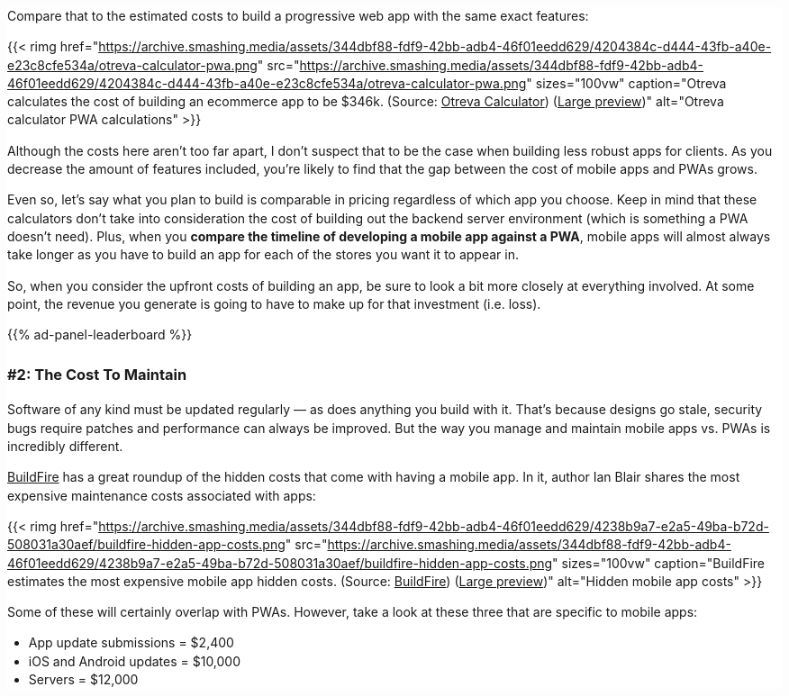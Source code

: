 <p>Compare that to the estimated costs to build a progressive web app with the same exact features:</p>

{{< rimg  href="https://archive.smashing.media/assets/344dbf88-fdf9-42bb-adb4-46f01eedd629/4204384c-d444-43fb-a40e-e23c8cfe534a/otreva-calculator-pwa.png" src="https://archive.smashing.media/assets/344dbf88-fdf9-42bb-adb4-46f01eedd629/4204384c-d444-43fb-a40e-e23c8cfe534a/otreva-calculator-pwa.png" sizes="100vw" caption="Otreva calculates the cost of building an ecommerce app to be $346k. (Source: <a href='https://www.howmuchtobuildanapp.io/#'>Otreva Calculator</a>) (<a href='https://archive.smashing.media/assets/344dbf88-fdf9-42bb-adb4-46f01eedd629/4204384c-d444-43fb-a40e-e23c8cfe534a/otreva-calculator-pwa.png'>Large preview</a>)" alt="Otreva calculator PWA calculations" >}}

<p>Although the costs here aren’t too far apart, I don’t suspect that to be the case when building less robust apps for clients. As you decrease the amount of features included, you’re likely to find that the gap between the cost of mobile apps and PWAs grows.</p>

<p>Even so, let’s say what you plan to build is comparable in pricing regardless of which app you choose. Keep in mind that these calculators don’t take into consideration the cost of building out the backend server environment (which is something a PWA doesn’t need). Plus, when you <strong>compare the timeline of developing a mobile app against a PWA</strong>, mobile apps will almost always take longer as you have to build an app for each of the stores you want it to appear in.</p>

<p>So, when you consider the upfront costs of building an app, be sure to look a bit more closely at everything involved. At some point, the revenue you generate is going to have to make up for that investment (i.e. loss).</p>

{{% ad-panel-leaderboard %}}

### #2: The Cost To Maintain

<p>Software of any kind must be updated regularly &mdash; as does anything you build with it. That’s because designs go stale, security bugs require patches and performance can always be improved. But the way you manage and maintain mobile apps vs. PWAs is incredibly different.</p>

<p><a href="https://buildfire.com/hidden-app-development-costs/">BuildFire</a> has a great roundup of the hidden costs that come with having a mobile app. In it, author Ian Blair shares the most expensive maintenance costs associated with apps:</p>

{{< rimg  href="https://archive.smashing.media/assets/344dbf88-fdf9-42bb-adb4-46f01eedd629/4238b9a7-e2a5-49ba-b72d-508031a30aef/buildfire-hidden-app-costs.png" src="https://archive.smashing.media/assets/344dbf88-fdf9-42bb-adb4-46f01eedd629/4238b9a7-e2a5-49ba-b72d-508031a30aef/buildfire-hidden-app-costs.png" sizes="100vw" caption="BuildFire estimates the most expensive mobile app hidden costs. (Source: <a href='https://buildfire.com/hidden-app-development-costs/'>BuildFire</a>) (<a href='https://archive.smashing.media/assets/344dbf88-fdf9-42bb-adb4-46f01eedd629/4238b9a7-e2a5-49ba-b72d-508031a30aef/buildfire-hidden-app-costs.png'>Large preview</a>)" alt="Hidden mobile app costs" >}}

<p>Some of these will certainly overlap with PWAs. However, take a look at these three that are specific to mobile apps:</p>

<ul>

<li>App update submissions = $2,400</li>

<li>iOS and Android updates = $10,000</li>

<li>Servers = $12,000</li>

</ul>
